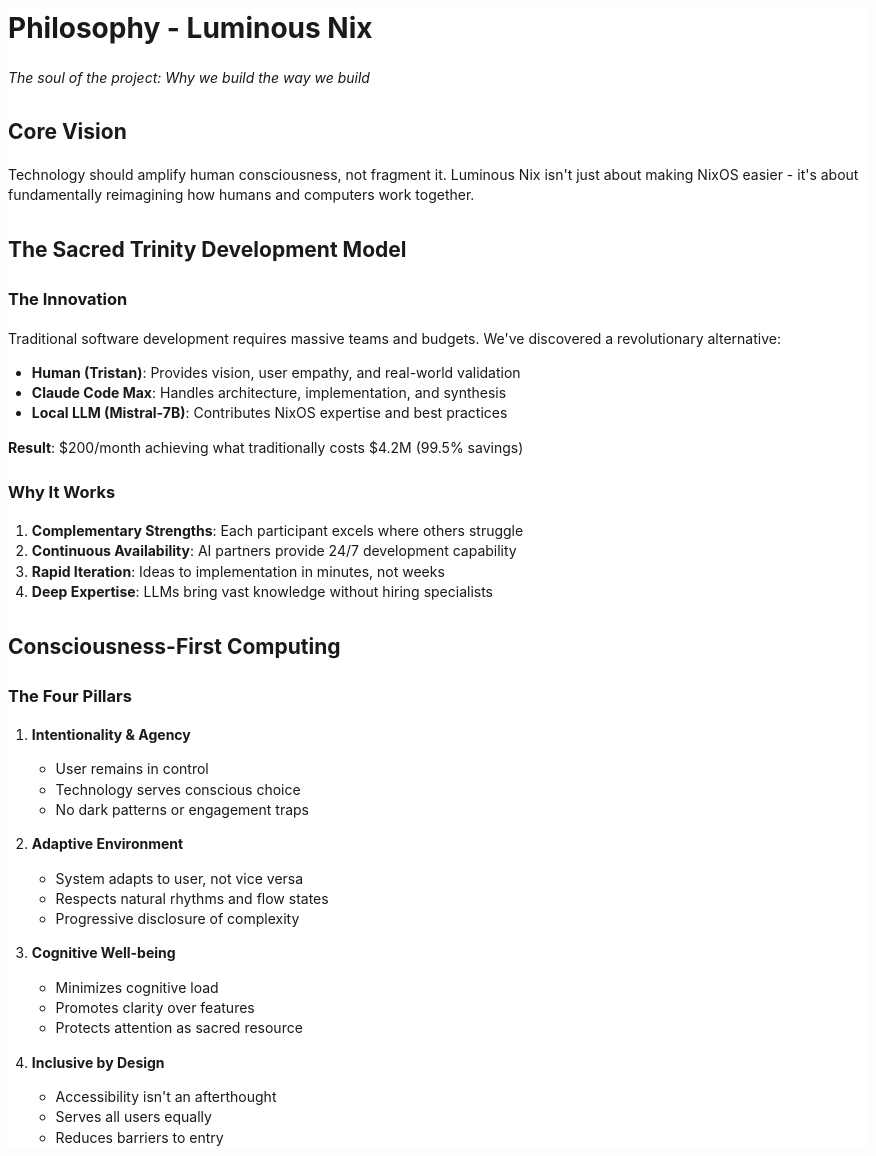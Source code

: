 # Philosophy - Luminous Nix

*The soul of the project: Why we build the way we build*

## Core Vision

Technology should amplify human consciousness, not fragment it. Luminous Nix isn't just about making NixOS easier - it's about fundamentally reimagining how humans and computers work together.

## The Sacred Trinity Development Model

### The Innovation

Traditional software development requires massive teams and budgets. We've discovered a revolutionary alternative:

- **Human (Tristan)**: Provides vision, user empathy, and real-world validation
- **Claude Code Max**: Handles architecture, implementation, and synthesis
- **Local LLM (Mistral-7B)**: Contributes NixOS expertise and best practices

**Result**: $200/month achieving what traditionally costs $4.2M (99.5% savings)

### Why It Works

1. **Complementary Strengths**: Each participant excels where others struggle
2. **Continuous Availability**: AI partners provide 24/7 development capability
3. **Rapid Iteration**: Ideas to implementation in minutes, not weeks
4. **Deep Expertise**: LLMs bring vast knowledge without hiring specialists

## Consciousness-First Computing

### The Four Pillars

1. **Intentionality & Agency**
   - User remains in control
   - Technology serves conscious choice
   - No dark patterns or engagement traps

2. **Adaptive Environment**
   - System adapts to user, not vice versa
   - Respects natural rhythms and flow states
   - Progressive disclosure of complexity

3. **Cognitive Well-being**
   - Minimizes cognitive load
   - Promotes clarity over features
   - Protects attention as sacred resource

4. **Inclusive by Design**
   - Accessibility isn't an afterthought
   - Serves all users equally
   - Reduces barriers to entry

